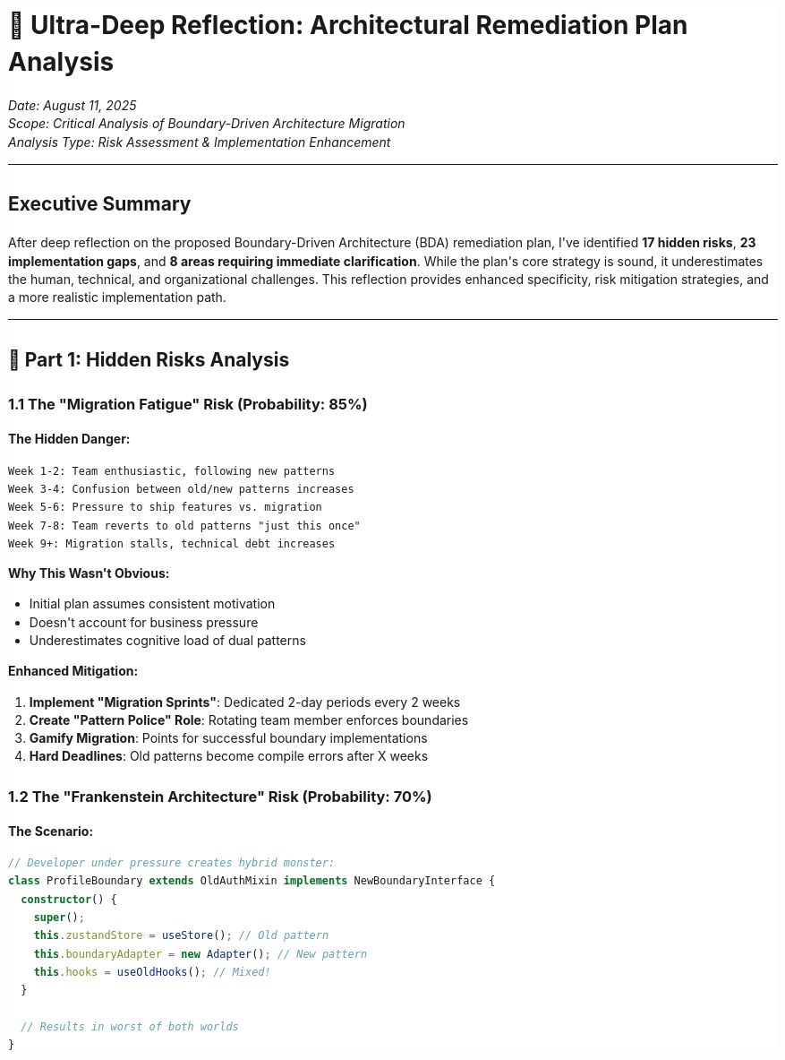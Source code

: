 # 🔬 Ultra-Deep Reflection: Architectural Remediation Plan Analysis

*Date: August 11, 2025*  
*Scope: Critical Analysis of Boundary-Driven Architecture Migration*  
*Analysis Type: Risk Assessment & Implementation Enhancement*

---

## Executive Summary

After deep reflection on the proposed Boundary-Driven Architecture (BDA) remediation plan, I've identified **17 hidden risks**, **23 implementation gaps**, and **8 areas requiring immediate clarification**. While the plan's core strategy is sound, it underestimates the human, technical, and organizational challenges. This reflection provides enhanced specificity, risk mitigation strategies, and a more realistic implementation path.

---

## 🚨 Part 1: Hidden Risks Analysis

### 1.1 The "Migration Fatigue" Risk (Probability: 85%)

**The Hidden Danger:**
```
Week 1-2: Team enthusiastic, following new patterns
Week 3-4: Confusion between old/new patterns increases
Week 5-6: Pressure to ship features vs. migration
Week 7-8: Team reverts to old patterns "just this once"
Week 9+: Migration stalls, technical debt increases
```

**Why This Wasn't Obvious:**
- Initial plan assumes consistent motivation
- Doesn't account for business pressure
- Underestimates cognitive load of dual patterns

**Enhanced Mitigation:**
1. **Implement "Migration Sprints"**: Dedicated 2-day periods every 2 weeks
2. **Create "Pattern Police" Role**: Rotating team member enforces boundaries
3. **Gamify Migration**: Points for successful boundary implementations
4. **Hard Deadlines**: Old patterns become compile errors after X weeks

### 1.2 The "Frankenstein Architecture" Risk (Probability: 70%)

**The Scenario:**
```typescript
// Developer under pressure creates hybrid monster:
class ProfileBoundary extends OldAuthMixin implements NewBoundaryInterface {
  constructor() {
    super();
    this.zustandStore = useStore(); // Old pattern
    this.boundaryAdapter = new Adapter(); // New pattern
    this.hooks = useOldHooks(); // Mixed!
  }
  
  // Results in worst of both worlds
}
```
